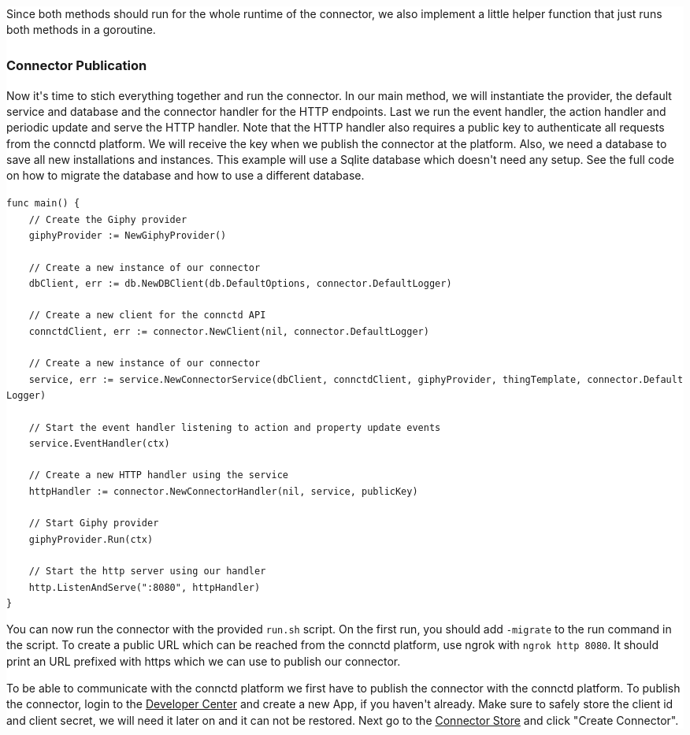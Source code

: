 Since both methods should run for the whole runtime of the connector, we also implement a little helper function that just runs both methods in a goroutine.

### Connector Publication

Now it's time to stich everything together and run the connector.
In our main method, we will instantiate the provider, the default service and database and the connector handler for the HTTP endpoints.
Last we run the event handler, the action handler and periodic update and serve the HTTP handler.
Note that the HTTP handler also requires a public key to authenticate all requests from the connctd platform.
We will receive the key when we publish the connector at the platform.
Also, we need a database to save all new installations and instances.
This example will use a Sqlite database which doesn't need any setup.
See the full code on how to migrate the database and how to use a different database.

```golang
func main() {
	// Create the Giphy provider
	giphyProvider := NewGiphyProvider()

	// Create a new instance of our connector
	dbClient, err := db.NewDBClient(db.DefaultOptions, connector.DefaultLogger)

	// Create a new client for the connctd API
	connctdClient, err := connector.NewClient(nil, connector.DefaultLogger)

	// Create a new instance of our connector
	service, err := service.NewConnectorService(dbClient, connctdClient, giphyProvider, thingTemplate, connector.DefaultLogger)

	// Start the event handler listening to action and property update events
	service.EventHandler(ctx)

	// Create a new HTTP handler using the service
	httpHandler := connector.NewConnectorHandler(nil, service, publicKey)

	// Start Giphy provider
	giphyProvider.Run(ctx)

	// Start the http server using our handler
	http.ListenAndServe(":8080", httpHandler)
}
```

You can now run the connector with the provided `run.sh` script.
On the first run, you should add `-migrate` to the run command in the script.
To create a public URL which can be reached from the connctd platform, use ngrok with `ngrok http 8080`.
It should print an URL prefixed with https which we can use to publish our connector.

To be able to communicate with the connctd platform we first have to publish the connector with the connctd platform.
To publish the connector, login to the [Developer Center](https://devcenter.connctd.io/) and create a new App, if you haven't already.
Make sure to safely store the client id and client secret, we will need it later on and it can not be restored.
Next go to the [Connector Store](https://devcenter.connctd.io/connectors) and click "Create Connector".
